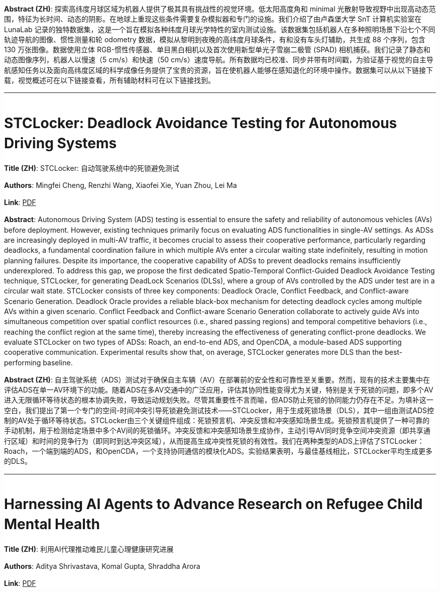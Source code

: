**Abstract (ZH)**: 探索高纬度月球区域为机器人提供了极其具有挑战性的视觉环境。低太阳高度角和 minimal 光散射导致视野中出现高动态范围，特征为长时间、动态的阴影。在地球上重现这些条件需要复杂模拟器和专门的设施。我们介绍了由卢森堡大学 SnT 计算机实验室在 LunaLab 记录的独特数据集，这是一个旨在模拟各种纬度月球光学特性的室内测试设施。该数据集包括机器人在多种照明场景下沿七个不同轨迹导航的图像、惯性测量和轮 odometry 数据，模拟从黎明到夜晚的高纬度月球条件，有和没有车头灯辅助，共生成 88 个序列，包含 130 万张图像。数据使用立体 RGB-惯性传感器、单目黑白相机以及首次使用新型单光子雪崩二极管 (SPAD) 相机捕获。我们记录了静态和动态图像序列，机器人以慢速（5 cm/s）和快速（50 cm/s）速度导航。所有数据均已校准、同步并带有时间戳，为验证基于视觉的自主导航感知任务以及面向高纬度区域的科学成像任务提供了宝贵的资源，旨在使机器人能够在感知退化的环境中操作。数据集可以从以下链接下载，视觉概述可在以下链接查看，所有辅助材料可在以下链接找到。 

---
# STCLocker: Deadlock Avoidance Testing for Autonomous Driving Systems 

**Title (ZH)**: STCLocker: 自动驾驶系统中的死锁避免测试 

**Authors**: Mingfei Cheng, Renzhi Wang, Xiaofei Xie, Yuan Zhou, Lei Ma  

**Link**: [PDF](https://arxiv.org/pdf/2506.23995)  

**Abstract**: Autonomous Driving System (ADS) testing is essential to ensure the safety and reliability of autonomous vehicles (AVs) before deployment. However, existing techniques primarily focus on evaluating ADS functionalities in single-AV settings. As ADSs are increasingly deployed in multi-AV traffic, it becomes crucial to assess their cooperative performance, particularly regarding deadlocks, a fundamental coordination failure in which multiple AVs enter a circular waiting state indefinitely, resulting in motion planning failures. Despite its importance, the cooperative capability of ADSs to prevent deadlocks remains insufficiently underexplored. To address this gap, we propose the first dedicated Spatio-Temporal Conflict-Guided Deadlock Avoidance Testing technique, STCLocker, for generating DeadLock Scenarios (DLSs), where a group of AVs controlled by the ADS under test are in a circular wait state. STCLocker consists of three key components: Deadlock Oracle, Conflict Feedback, and Conflict-aware Scenario Generation. Deadlock Oracle provides a reliable black-box mechanism for detecting deadlock cycles among multiple AVs within a given scenario. Conflict Feedback and Conflict-aware Scenario Generation collaborate to actively guide AVs into simultaneous competition over spatial conflict resources (i.e., shared passing regions) and temporal competitive behaviors (i.e., reaching the conflict region at the same time), thereby increasing the effectiveness of generating conflict-prone deadlocks. We evaluate STCLocker on two types of ADSs: Roach, an end-to-end ADS, and OpenCDA, a module-based ADS supporting cooperative communication. Experimental results show that, on average, STCLocker generates more DLS than the best-performing baseline. 

**Abstract (ZH)**: 自主驾驶系统（ADS）测试对于确保自主车辆（AV）在部署前的安全性和可靠性至关重要。然而，现有的技术主要集中在评估ADS在单一AV环境下的功能。随着ADS在多AV交通中的广泛应用，评估其协同性能变得尤为关键，特别是关于死锁的问题，即多个AV进入无限循环等待状态的根本协调失败，导致运动规划失败。尽管其重要性不言而喻，但ADS防止死锁的协同能力仍存在不足。为填补这一空白，我们提出了第一个专门的空间-时间冲突引导死锁避免测试技术——STCLocker，用于生成死锁场景（DLS），其中一组由测试ADS控制的AV处于循环等待状态。STCLocker由三个关键组件组成：死锁预言机、冲突反馈和冲突感知场景生成。死锁预言机提供了一种可靠的手动机制，用于检测给定场景中多个AV间的死锁循环。冲突反馈和冲突感知场景生成协作，主动引导AV同时竞争空间冲突资源（即共享通行区域）和时间的竞争行为（即同时到达冲突区域），从而提高生成冲突性死锁的有效性。我们在两种类型的ADS上评估了STCLocker：Roach，一个端到端的ADS，和OpenCDA，一个支持协同通信的模块化ADS。实验结果表明，与最佳基线相比，STCLocker平均生成更多的DLS。 

---
# Harnessing AI Agents to Advance Research on Refugee Child Mental Health 

**Title (ZH)**: 利用AI代理推动难民儿童心理健康研究进展 

**Authors**: Aditya Shrivastava, Komal Gupta, Shraddha Arora  

**Link**: [PDF](https://arxiv.org/pdf/2506.23992)  

